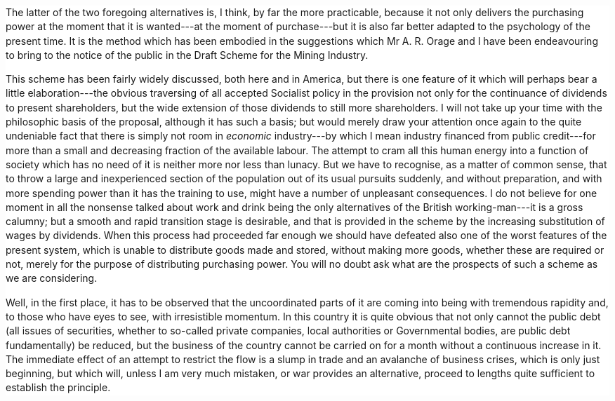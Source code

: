 The latter of the two foregoing alternatives is, I think, by
far the more practicable, because it not only delivers the
purchasing power at the moment that it is wanted---at the
moment of purchase---but it is also far better adapted to
the psychology of the present time. It is the method which
has been embodied in the suggestions which Mr A. R. Orage
and I have been endeavouring to bring to the notice of the
public in the Draft Scheme for the Mining Industry.

This scheme has been fairly widely discussed, both here and
in America, but there is one feature of it which will
perhaps bear a little elaboration---the obvious traversing
of all accepted Socialist policy in the provision not only
for the continuance of dividends to present shareholders,
but the wide extension of those dividends to still more
shareholders. I will not take up your time with the
philosophic basis of the proposal, although it has such a
basis; but would merely draw your attention once again to
the quite undeniable fact that there is simply not room in
*economic* industry---by which I mean industry financed from
public credit---for more than a small and decreasing
fraction of the available labour. The attempt to cram all
this human energy into a function of society which has no
need of it is neither more nor less than lunacy. But we have
to recognise, as a matter of common sense, that to throw a
large and inexperienced section of the population out of its
usual pursuits suddenly, and without preparation, and with
more spending power than it has the training to use, might
have a number of unpleasant consequences. I do not believe
for one moment in all the nonsense talked about work and
drink being the only alternatives of the British
working-man---it is a gross calumny; but a smooth and rapid
transition stage is desirable, and that is provided in the
scheme by the increasing substitution of wages by dividends.
When this process had proceeded far enough we should have
defeated also one of the worst features of the present
system, which is unable to distribute goods made and stored,
without making more goods, whether these are required or
not, merely for the purpose of distributing purchasing
power. You will no doubt ask what are the prospects of such
a scheme as we are considering.

Well, in the first place, it has to be observed that the
uncoordinated parts of it are coming into being with
tremendous rapidity and, to those who have eyes to see, with
irresistible momentum. In this country it is quite obvious
that not only cannot the public debt (all issues of
securities, whether to so-called private companies, local
authorities or Governmental bodies, are public debt
fundamentally) be reduced, but the business of the country
cannot be carried on for a month without a continuous
increase in it. The immediate effect of an attempt to
restrict the flow is a slump in trade and an avalanche of
business crises, which is only just beginning, but which
will, unless I am very much mistaken, or war provides an
alternative, proceed to lengths quite sufficient to
establish the principle.
